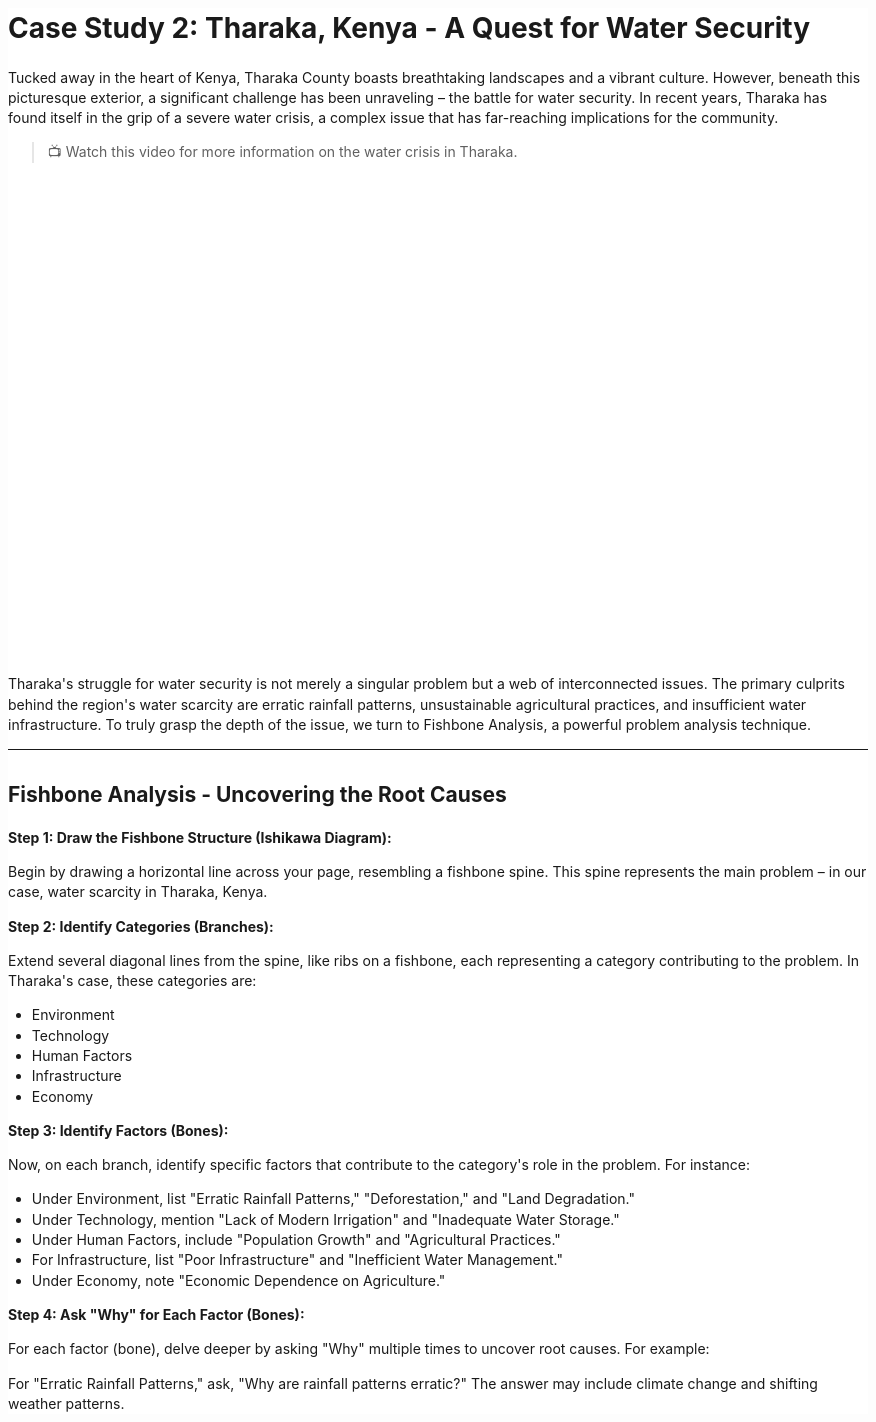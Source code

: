 # Case Study 2: Tharaka, Kenya - A Quest for Water Security

Tucked away in the heart of Kenya, Tharaka County boasts breathtaking landscapes and a vibrant culture. However, beneath this picturesque exterior, a significant challenge has been unraveling – the battle for water security. In recent years, Tharaka has found itself in the grip of a severe water crisis, a complex issue that has far-reaching implications for the community.

> 📺 Watch this video for more information on the water crisis in Tharaka.

<div style="position: relative; padding-bottom: 56.25%; height: 0;"><iframe src="https://www.youtube.com/embed/m0YnJYeQ5Vk" title="YouTube video player" frameborder="0" allow="accelerometer; autoplay; clipboard-write; encrypted-media; gyroscope; picture-in-picture" allowfullscreen style="position: absolute; top: 0; left: 0; width: 100%; height: 100%;"></iframe></div>

Tharaka's struggle for water security is not merely a singular problem but a web of interconnected issues. The primary culprits behind the region's water scarcity are erratic rainfall patterns, unsustainable agricultural practices, and insufficient water infrastructure. To truly grasp the depth of the issue, we turn to Fishbone Analysis, a powerful problem analysis technique.

---

## Fishbone Analysis - Uncovering the Root Causes

**Step 1: Draw the Fishbone Structure (Ishikawa Diagram):**

Begin by drawing a horizontal line across your page, resembling a fishbone spine. This spine represents the main problem – in our case, water scarcity in Tharaka, Kenya.

**Step 2: Identify Categories (Branches):**

Extend several diagonal lines from the spine, like ribs on a fishbone, each representing a category contributing to the problem. In Tharaka's case, these categories are:

- Environment
- Technology
- Human Factors
- Infrastructure
- Economy

**Step 3: Identify Factors (Bones):**

Now, on each branch, identify specific factors that contribute to the category's role in the problem. For instance:

- Under Environment, list "Erratic Rainfall Patterns," "Deforestation," and "Land Degradation."
- Under Technology, mention "Lack of Modern Irrigation" and "Inadequate Water Storage."
- Under Human Factors, include "Population Growth" and "Agricultural Practices."
- For Infrastructure, list "Poor Infrastructure" and "Inefficient Water Management."
- Under Economy, note "Economic Dependence on Agriculture."

**Step 4: Ask "Why" for Each Factor (Bones):**

For each factor (bone), delve deeper by asking "Why" multiple times to uncover root causes. For example:

For "Erratic Rainfall Patterns," ask, "Why are rainfall patterns erratic?" The answer may include climate change and shifting weather patterns.
